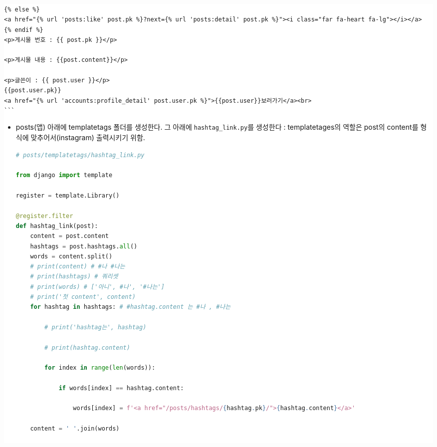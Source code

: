     {% else %}
    <a href="{% url 'posts:like' post.pk %}?next={% url 'posts:detail' post.pk %}"><i class="far fa-heart fa-lg"></i></a>
    {% endif %}
    <p>게시물 번호 : {{ post.pk }}</p>
    
    <p>게시물 내용 : {{post.content}}</p>
    
    <p>글쓴이 : {{ post.user }}</p>
    {{post.user.pk}}
    <a href="{% url 'accounts:profile_detail' post.user.pk %}">{{post.user}}보러가기</a><br>
    ```

    

  - posts(앱) 아래에 templatetags 폴더를 생성한다. 그 아래에 `hashtag_link.py`를 생성한다 : templatetages의 역할은 post의 content를 형식에 맞추어서(instagram) 출력시키기 위함.

    ```python
    # posts/templatetags/hashtag_link.py
    
    from django import template
    
    register = template.Library()
    
    @register.filter
    def hashtag_link(post):
        content = post.content
        hashtags = post.hashtags.all()
        words = content.split()
        # print(content) # #나 #나는
        # print(hashtags) # 쿼리셋
        # print(words) # ['아니', #나', '#나는']
        # print('첫 content', content)
        for hashtag in hashtags: # #hashtag.content 는 #나 , #나는
        
            # print('hashtag는', hashtag)
            
            # print(hashtag.content)
            
            for index in range(len(words)): 
                
                if words[index] == hashtag.content:
                    
                    words[index] = f'<a href="/posts/hashtags/{hashtag.pk}/">{hashtag.content}</a>'
                    
        content = ' '.join(words)
        